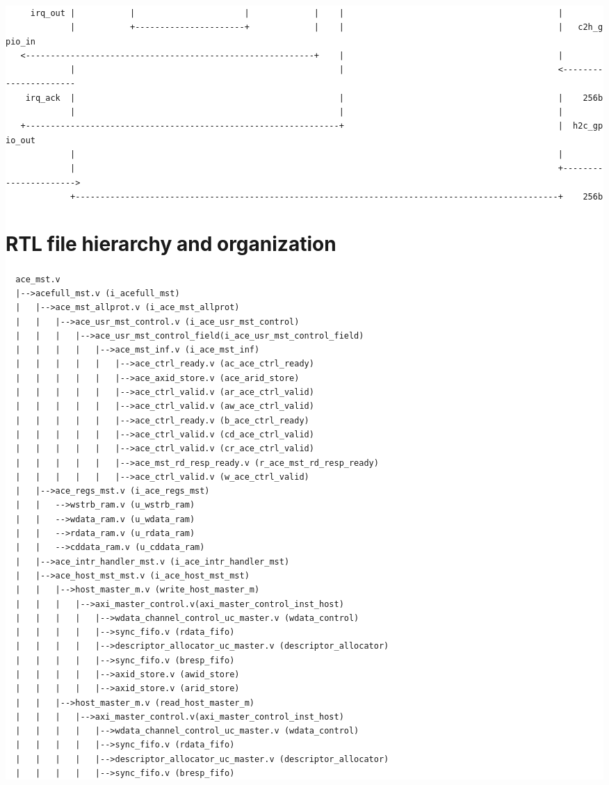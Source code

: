 ```
     irq_out |           |                      |             |    |                                           |
             |           +----------------------+             |    |                                           |   c2h_gpio_in
   <----------------------------------------------------------+    |                                           |
             |                                                     |                                           <----------------------
    irq_ack  |                                                     |                                           |    256b
             |                                                     |                                           |
   +---------------------------------------------------------------+                                           |  h2c_gpio_out
             |                                                                                                 |
             |                                                                                                 +---------------------->
             +-------------------------------------------------------------------------------------------------+    256b

```

# RTL file hierarchy and organization

```
  ace_mst.v
  |-->acefull_mst.v (i_acefull_mst)
  |   |-->ace_mst_allprot.v (i_ace_mst_allprot)
  |   |   |-->ace_usr_mst_control.v (i_ace_usr_mst_control)
  |   |   |   |-->ace_usr_mst_control_field(i_ace_usr_mst_control_field)
  |   |   |   |   |-->ace_mst_inf.v (i_ace_mst_inf)
  |   |   |   |   |   |-->ace_ctrl_ready.v (ac_ace_ctrl_ready)
  |   |   |   |   |   |-->ace_axid_store.v (ace_arid_store)
  |   |   |   |   |   |-->ace_ctrl_valid.v (ar_ace_ctrl_valid)
  |   |   |   |   |   |-->ace_ctrl_valid.v (aw_ace_ctrl_valid)
  |   |   |   |   |   |-->ace_ctrl_ready.v (b_ace_ctrl_ready)
  |   |   |   |   |   |-->ace_ctrl_valid.v (cd_ace_ctrl_valid)
  |   |   |   |   |   |-->ace_ctrl_valid.v (cr_ace_ctrl_valid)
  |   |   |   |   |   |-->ace_mst_rd_resp_ready.v (r_ace_mst_rd_resp_ready)
  |   |   |   |   |   |-->ace_ctrl_valid.v (w_ace_ctrl_valid)
  |   |-->ace_regs_mst.v (i_ace_regs_mst)
  |   |   -->wstrb_ram.v (u_wstrb_ram)
  |   |   -->wdata_ram.v (u_wdata_ram)
  |   |   -->rdata_ram.v (u_rdata_ram)
  |   |   -->cddata_ram.v (u_cddata_ram)
  |   |-->ace_intr_handler_mst.v (i_ace_intr_handler_mst)
  |   |-->ace_host_mst_mst.v (i_ace_host_mst_mst)
  |   |   |-->host_master_m.v (write_host_master_m)
  |   |   |   |-->axi_master_control.v(axi_master_control_inst_host)
  |   |   |   |   |-->wdata_channel_control_uc_master.v (wdata_control)
  |   |   |   |   |-->sync_fifo.v (rdata_fifo)
  |   |   |   |   |-->descriptor_allocator_uc_master.v (descriptor_allocator)
  |   |   |   |   |-->sync_fifo.v (bresp_fifo)
  |   |   |   |   |-->axid_store.v (awid_store)
  |   |   |   |   |-->axid_store.v (arid_store)
  |   |   |-->host_master_m.v (read_host_master_m)
  |   |   |   |-->axi_master_control.v(axi_master_control_inst_host)
  |   |   |   |   |-->wdata_channel_control_uc_master.v (wdata_control)
  |   |   |   |   |-->sync_fifo.v (rdata_fifo)
  |   |   |   |   |-->descriptor_allocator_uc_master.v (descriptor_allocator)
  |   |   |   |   |-->sync_fifo.v (bresp_fifo)
```